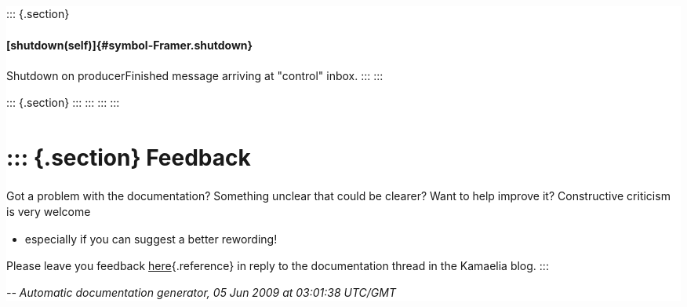 ::: {.section}
#### [shutdown(self)]{#symbol-Framer.shutdown}

Shutdown on producerFinished message arriving at \"control\" inbox.
:::
:::

::: {.section}
:::
:::
:::
:::

::: {.section}
Feedback
========

Got a problem with the documentation? Something unclear that could be
clearer? Want to help improve it? Constructive criticism is very welcome
- especially if you can suggest a better rewording!

Please leave you feedback
[here](../../../cgi-bin/blog/blog.cgi?rm=viewpost&nodeid=1142023701){.reference}
in reply to the documentation thread in the Kamaelia blog.
:::

*\-- Automatic documentation generator, 05 Jun 2009 at 03:01:38 UTC/GMT*
